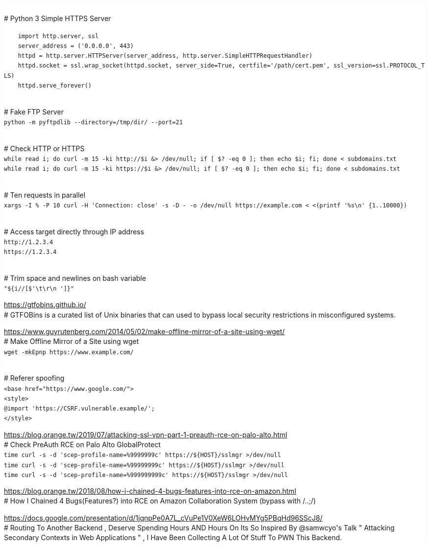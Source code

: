 <br># Python 3 Simple HTTPS Server
```
    import http.server, ssl
    server_address = ('0.0.0.0', 443)
    httpd = http.server.HTTPServer(server_address, http.server.SimpleHTTPRequestHandler)
    httpd.socket = ssl.wrap_socket(httpd.socket, server_side=True, certfile='/path/cert.pem', ssl_version=ssl.PROTOCOL_TLS)
    httpd.serve_forever()
```

<br># Fake FTP Server
<br>```python -m pyftpdlib --directory=/tmp/dir/ --port=21```

<br># Check HTTP or HTTPS
<br>```while read i; do curl -m 15 -ki http://$i &> /dev/null; if [ $? -eq 0 ]; then echo $i; fi; done < subdomains.txt```
<br>```while read i; do curl -m 15 -ki https://$i &> /dev/null; if [ $? -eq 0 ]; then echo $i; fi; done < subdomains.txt```

<br># Ten requests in parallel
<br>```xargs -I % -P 10 curl -H 'Connection: close' -s -D - -o /dev/null https://example.com < <(printf '%s\n' {1..10000})```

<br># Access target directly through IP address
<br>```http://1.2.3.4```
<br>```https://1.2.3.4```

<br># Trim space and newlines on bash variable
<br>```"${i//[$'\t\r\n ']}"```

https://gtfobins.github.io/
<br># GTFOBins is a curated list of Unix binaries that can used to bypass local security restrictions in misconfigured systems.

https://www.guyrutenberg.com/2014/05/02/make-offline-mirror-of-a-site-using-wget/
<br># Make Offline Mirror of a Site using wget
<br>```wget -mkEpnp https://www.example.com/```

<br># Referer spoofing
<br>```<base href="https://www.google.com/">```
<br>```<style>```
<br>```@import 'https://CSRF.vulnerable.example/';```
<br>```</style>```

https://blog.orange.tw/2019/07/attacking-ssl-vpn-part-1-preauth-rce-on-palo-alto.html
<br># Check PreAuth RCE on Palo Alto GlobalProtect
<br>```time curl -s -d 'scep-profile-name=%9999999c' https://${HOST}/sslmgr >/dev/null```
<br>```time curl -s -d 'scep-profile-name=%99999999c' https://${HOST}/sslmgr >/dev/null```
<br>```time curl -s -d 'scep-profile-name=%999999999c' https://${HOST}/sslmgr >/dev/null```

https://blog.orange.tw/2018/08/how-i-chained-4-bugs-features-into-rce-on-amazon.html
<br># How I Chained 4 Bugs(Features?) into RCE on Amazon Collaboration System (bypass with /..;/)

https://docs.google.com/presentation/d/1jqnpPe0A7L_cVuPe1V0XeW6LOHvMYg5PBqHd96SScJ8/
<br># Routing To Another Backend , Deserve Spending Hours AND Hours On Its So Inspired By @samwcyo's Talk " Attacking Secondary Contexts in Web Applications " , I Have Been Collecting A Lot Of Stuff To PWN This Backend.
